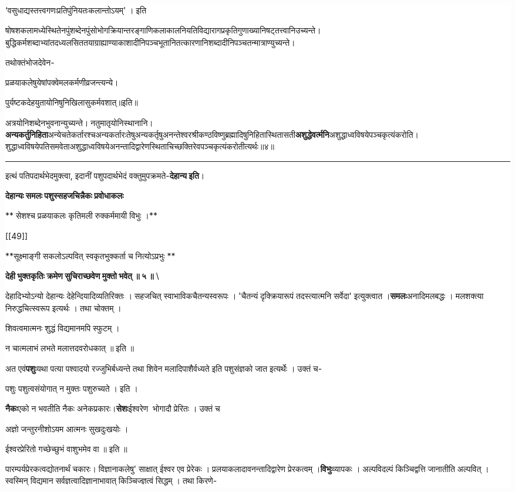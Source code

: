 ‘वसुधाद्यस्तत्त्वगणःप्रतिपुंनियतःकलान्तोऽयम्' ।
इति

षोषशकलामध्येस्थितेनपुंशब्देनपुंसोभोगक्रियान्तरङ्गाणिकलाकालनियतिविद्यारागप्रकृतिगुणाख्यानिषट्तत्त्वानिउच्यन्ते।
बुद्धिकर्मशब्दाभ्यांतदध्यलसिततयाग्राह्याण्याकाशादीनिपञ्चभूतानितत्कारणानिशब्दादीनिपञ्चतन्मात्राण्युच्यन्ते।


तथोक्तंभोजदेवेन-

प्रळयाकलेषुयेषांपक्वेमलकर्मणीव्रजन्त्यन्ये।


पुर्यष्टकदेहयुतायोनिषुनिखिलासुकर्मवशात्॥इति॥

अत्रयोनिशब्देनभुवनान्युच्यन्ते।
नतुमातृयोनिस्थानानि।**अन्यकर्तुनिहिता**अन्येचतेकर्तारश्चअन्यकर्तारःतेषुअन्यकर्तृषुअनन्तेश्वरश्रीकण्ठविष्णुब्रह्मादिषुनिहितास्थितासती**अशुद्धेवर्त्मनि**अशुद्धाध्वविषयेपञ्चकृत्यंकरोति।
शुद्धाध्वविषयेपतिसमवेताअशुद्धाध्वविषयेअनन्तादिद्वारेणस्थिताचिच्छक्तिरेवपञ्चकृत्यंकरोतीत्यर्थः॥४॥

*****

इत्थं पतिपदार्थभेदमुक्त्वा, इदानीं पशुपदार्थभेदं वक्तुमुपक्रमते-**देहान्य इति**। 


**देहान्यः समलः पशुस्सहजचिन्नैकः प्रवोधाकलः**


** सेशश्च प्रळयाकलः कृतिमली रुक्कर्ममायी विभुः ।**

[[49]]


**सूक्ष्माङ्गी सकलोऽल्पवित् स्वकृतभुक्कर्ता च नित्योऽप्रभुः **


**देही भुक्तकृतिः क्रमेण सुचिराच्छवेण मुक्तो भवेत् ॥ ५ ॥** \


देहादिभ्योऽन्यो देहान्यः देहेन्दियादिव्यतिरिक्तः । सहजचित् स्वाभाविकचैतन्यस्वरूपः । 'चैतन्यं दृक्क्रियारूपं तदस्त्यात्मनि सर्वेदा' इत्युक्त्वात ।**समलः**अनादिमलबद्धः । मलशक्त्या निरुद्धचित्स्वरूप इत्यर्थः । तथा चोक्तम् ।


शिवत्वमात्मनः शुद्धं विद्यमानमपि स्फुटम् ।


न चात्मलाभं लभते मलात्तदवरोधकात् ॥ इति ॥

अत एवं**पशुः**यथा पत्या पश्वादयो रज्जुभिर्बध्यन्ते तथा शिवेन मलादिपाशैर्वध्यते इति पशुसंज्ञको जात इत्यर्थेः । उक्तं च-

पशुः पशुत्वसंयोगात् न मुक्तः पशुरुच्यते । इति ।


**नैकः**एको न भवतीति नैकः अनेकप्रकारः।**सेशः**ईश्वरेण  भोगादौ प्रेरितः । उक्तं च

अज्ञो जन्तुरनीशोऽयम आत्मनः सुखदुःखयोः ।


ईश्वरप्रेरितो गच्छेच्छुभं वाशुभमेव वा ॥ इति ॥

पारम्पर्यप्रेरकत्वद्योतनार्थं चकारः। विज्ञानाकलेषु' साक्षात् ईश्वर एव प्रेरेकः । प्रलयाकलादावनन्तादिद्वारेण प्रेरकत्वम् ।**विभुः**व्यापकः । अल्पविदल्पं किञ्चिद्वत्ति जानातीति अल्पवित् । स्वस्मिन् विद्यमान सर्वज्ञत्वादिज्ञानाभावात् किञ्चिज्ज्ञत्वं सिद्धम् । तथा किरणे-
